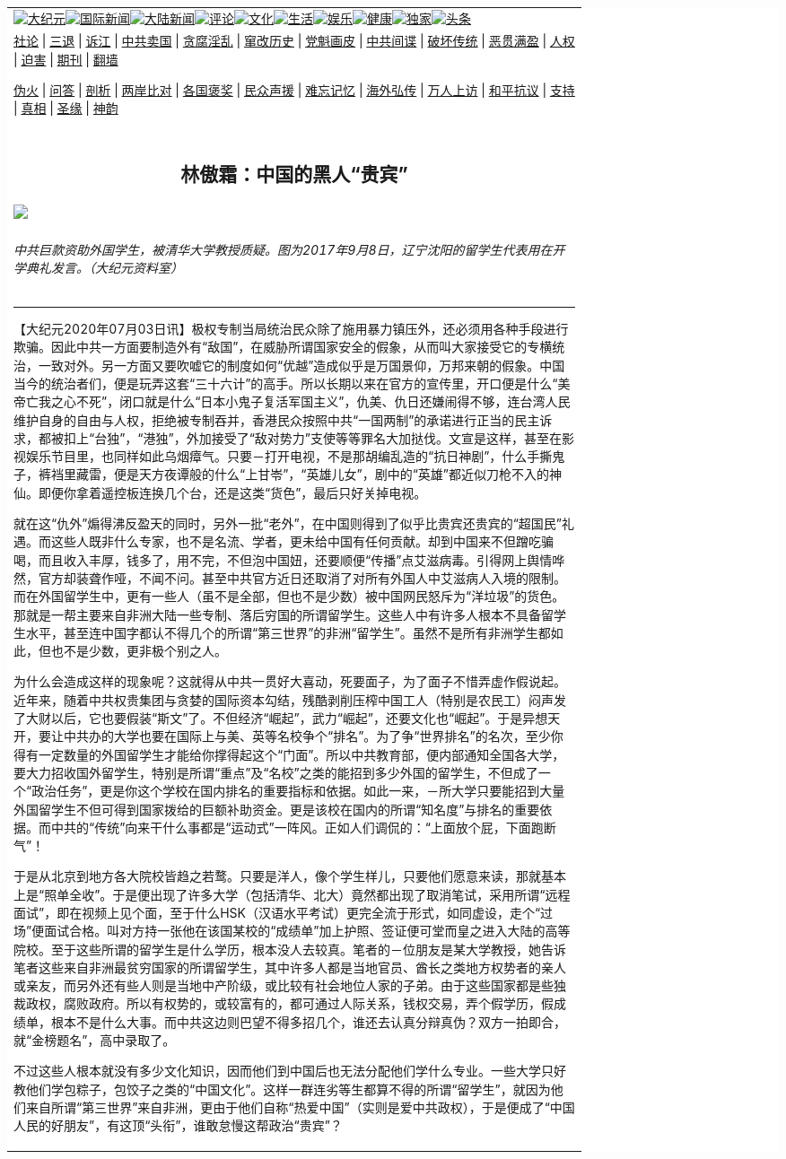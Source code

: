 <a name="1" id="1" target="_blank"></a><span id="1"></span>
<table align=center border="0"><tr><td colspan="2" VALIGN=TOP><a href="/gb/nsc413.md#1"><img src="https://raw.githubusercontent.com/yktzsx335/www/master/t/djy/1.jpg" title="大纪元"></a><a href="/gb/n24hr.md#1"><img src="https://raw.githubusercontent.com/yktzsx335/www/master/t/djy/3.jpg" title="国际新闻"></a><a href="/gb/nsc413.md#1"><img src="https://raw.githubusercontent.com/yktzsx335/www/master/t/djy/4.jpg" title="大陆新闻"></a><a href="/gb/news392.md#1"><img src="https://raw.githubusercontent.com/yktzsx335/www/master/t/djy/5.jpg" title="评论"></a><a href="/gb/news2007.md#1"><img src="https://raw.githubusercontent.com/yktzsx335/www/master/t/djy/6.jpg" title="文化"></a><a href="/gb/news2008.md#1"><img src="https://raw.githubusercontent.com/yktzsx335/www/master/t/djy/7.jpg" title="生活"></a><a href="/gb/ncyule.md#1"><img src="https://raw.githubusercontent.com/yktzsx335/www/master/t/djy/8.jpg" title="娱乐"></a><a href="/gb/nsc1002.md#1"><img src="https://raw.githubusercontent.com/yktzsx335/www/master/t/djy/9.jpg" title="健康"><a href="/gb/nf6092.md#1"><img src="https://raw.githubusercontent.com/yktzsx335/www/master/t/djy/10a.jpg" title="独家"></a><a href="/gb/nf4514.md#1"><img src="https://raw.githubusercontent.com/yktzsx335/www/master/t/djy/12a.jpg" title="头条"></a></td></tr>
<tr><td colspan="2" VALIGN=TOP><a target="_blank" href="/gb/9p.md#1">社论</a> | <a target="_blank" href="/gb/nf5657.md#1">三退</a> | <a target="_blank" href="/gb/nf6124.md#1">诉江</a> | <a target="_blank" href="/gb/nf1176117.md#1">中共卖国</a> | <a target="_blank" href="/gb/nf5773.md#1">贪腐淫乱</a> | <a target="_blank" href="/gb/nf1176115.md#1">窜改历史</a> | <a target="_blank" href="/gb/nf1176107.md#1">党魁画皮</a> | <a target="_blank" href="/gb/nf1320400.md#1">中共间谍</a> | <a target="_blank" href="/gb/nf1176114.md#1">破坏传统</a> | <a target="_blank" href="https://github.com/yktzsx335/ntdtv/blob/master/gb/prog447_1.md#1">恶贯满盈</a> | <a target="_blank" href="/gb/ncid278.md#1">人权</a> | <a target="_blank" href="/gb/nf1176111.md#1">迫害</a> | <a target="_blank" href="https://gitlab.com/szzdlab/mh-qikan/blob/master/README.md#1">期刊</a> | <a target="_blank" href="https://github.com/bannedbook/fanqiang/wiki">翻墙</a></p><p><a target="_blank" href="/gb/nf5562.md#1">伪火</a> | <a target="_blank" href="/gb/nf4378.md#1">问答</a> | <a target="_blank" href="/gb/nf5792.md#1">剖析</a> | <a target="_blank" href="/gb/nf5735.md#1">两岸比对</a> | <a target="_blank" href="/gb/nf6119.md#1">各国褒奖</a> | <a target="_blank" href="/gb/nf6120.md#1">民众声援</a> | <a target="_blank" href="/gb/nf1188594.md#1">难忘记忆</a> | <a target="_blank" href="/gb/nf3180.md#1">海外弘传</a> | <a target="_blank" href="/gb/nf5410.md#1">万人上访</a> | <a target="_blank" href="https://github.com/yktzsx335/ntdtv/blob/master/gb/prog1530_1.md#1">和平抗议</a> | <a target="_blank" href="/gb/nf4386.md#1">支持</a> | <a target="_blank" href="/gb/nf4389.md#1">真相</a> | <a target="_blank" href="/gb/nf5790.md#1">圣缘</a> | <a target="_blank" href="/gb/nf4786.md#1">神韵</a></td></tr>
<tr><td VALIGN=TOP width="626"><h2 align=center>林傲霜：中国的黑人“贵宾”</h2>
<img width="600" src="https://i.epochtimes.com/assets/uploads/2020/07/VCG111126330676-600x400.jpg" />
<h6>中共巨款资助外国学生，被清华大学教授质疑。图为2017年9月8日，辽宁沈阳的留学生代表用在开学典礼发言。（大纪元资料室）
</h6>
<hr>
	<p>【大纪元2020年07月03日讯】极权专制当局统治民众除了施用暴力镇压外，还必须用各种手段进行欺骗。因此中共一方面要制造外有“敌国”，在威胁所谓国家安全的假象，从而叫大家接受它的专横统治，一致对外。另一方面又要吹嘘它的制度如何“优越”造成似乎是万国景仰，万邦来朝的假象。中国当今的统治者们，便是玩弄这套“三十六计”的高手。所以长期以来在官方的宣传里，开口便是什么“美帝亡我之心不死”，闭口就是什么“日本小鬼子复活军国主义”，仇美、仇日还嫌闹得不够，连台湾人民维护自身的自由与人权，拒绝被专制吞并，香港民众按照中共“一国两制”的承诺进行正当的民主诉求，都被扣上“台独”，“港独”，外加接受了“敌对势力”支使等等罪名大加挞伐。文宣是这样，甚至在影视娱乐节目里，也同样如此乌烟瘴气。只要－打开电视，不是那胡编乱造的“抗日神剧”，什么手撕鬼子，裤裆里藏雷，便是天方夜谭般的什么“上甘岺”，“英雄儿女”，剧中的“英雄”都近似刀枪不入的神仙。即便你拿着遥控板连换几个台，还是这类“货色”，最后只好关掉电视。</p>
<p>就在这“仇外”煽得沸反盈天的同时，另外一批“老外”，在中国则得到了似乎比贵宾还贵宾的“超国民”礼遇。而这些人既非什么专家，也不是名流、学者，更未给中国有任何贡献。却到中国来不但蹭吃骗喝，而且收入丰厚，钱多了，用不完，不但泡中国妞，还要顺便“传播”点艾滋病毒。引得网上舆情哗然，官方却装聋作哑，不闻不问。甚至中共官方近日还取消了对所有外国人中艾滋病人入境的限制。而在<ahref="/gb/tag/%E5%A4%96%E5%9B%BD%E7%95%99%E5%AD%A6%E7%94%9F.md#1">外国留学生</a>中，更有一些人（虽不是全部，但也不是少数）被中国网民怒斥为“洋垃圾”的货色。那就是一帮主要来自非洲大陆一些专制、落后穷国的所谓留学生。这些人中有许多人根本不具备留学生水平，甚至连中国字都认不得几个的所谓“第三世界”的非洲“留学生”。虽然不是所有非洲学生都如此，但也不是少数，更非极个别之人。</p>
<p>为什么会造成这样的现象呢？这就得从中共一贯好大喜动，死要面子，为了面子不惜弄虚作假说起。近年来，随着中共权贵集团与贪婪的国际资本勾结，残酷剥削压榨中国工人（特别是农民工）闷声发了大财以后，它也要假装“斯文”了。不但经济“崛起”，武力“崛起”，还要文化也“崛起”。于是异想天开，要让中共办的大学也要在国际上与美、英等名校争个“排名”。为了争“世界排名”的名次，至少你得有一定数量的<ahref="/gb/tag/%E5%A4%96%E5%9B%BD%E7%95%99%E5%AD%A6%E7%94%9F.md#1">外国留学生</a>才能给你撑得起这个“门面”。所以中共教育部，便内部通知全国各大学，要大力招收国外留学生，特别是所谓“重点”及“名校”之类的能招到多少外国的留学生，不但成了一个“政治任务”，更是你这个学校在国内排名的重要指标和依据。如此一来，－所大学只要能招到大量外国留学生不但可得到国家拨给的巨额补助资金。更是该校在国内的所谓“知名度”与排名的重要依据。而中共的“传统”向来干什么事都是“运动式”一阵风。正如人们调侃的：“上面放个屁，下面跑断气”！</p>
<p>于是从北京到地方各大院校皆趋之若鹜。只要是洋人，像个学生样儿，只要他们愿意来读，那就基本上是“照单全收”。于是便出现了许多大学（包括清华、北大）竟然都出现了取消笔试，采用所谓“远程面试”，即在视频上见个面，至于什么HSK（汉语水平考试）更完全流于形式，如同虚设，走个“过场”便面试合格。叫对方持一张他在该国某校的“成绩单”加上护照、签证便可堂而皇之进入大陆的高等院校。至于这些所谓的留学生是什么学历，根本没人去较真。笔者的－位朋友是某大学教授，她告诉笔者这些来自非洲最贫穷国家的所谓留学生，其中许多人都是当地官员、酋长之类地方权势者的亲人或亲友，而另外还有些人则是当地中产阶级，或比较有社会地位人家的子弟。由于这些国家都是些独裁政权，腐败政府。所以有权势的，或较富有的，都可通过人际关系，钱权交易，弄个假学历，假成绩单，根本不是什么大事。而中共这边则巴望不得多招几个，谁还去认真分辩真伪？双方一拍即合，就“金榜题名”，高中录取了。</p>
<p>不过这些人根本就没有多少文化知识，因而他们到中国后也无法分配他们学什么专业。一些大学只好教他们学包粽子，包饺子之类的“中国文化”。这样一群连劣等生都算不得的所谓“留学生”，就因为他们来自所谓“第三世界”来自非洲，更由于他们自称“热爱中国”（实则是爱中共政权），于是便成了“中国人民的好朋友”，有这顶“头衔”，谁敢怠慢这帮政治“贵宾”？</p>